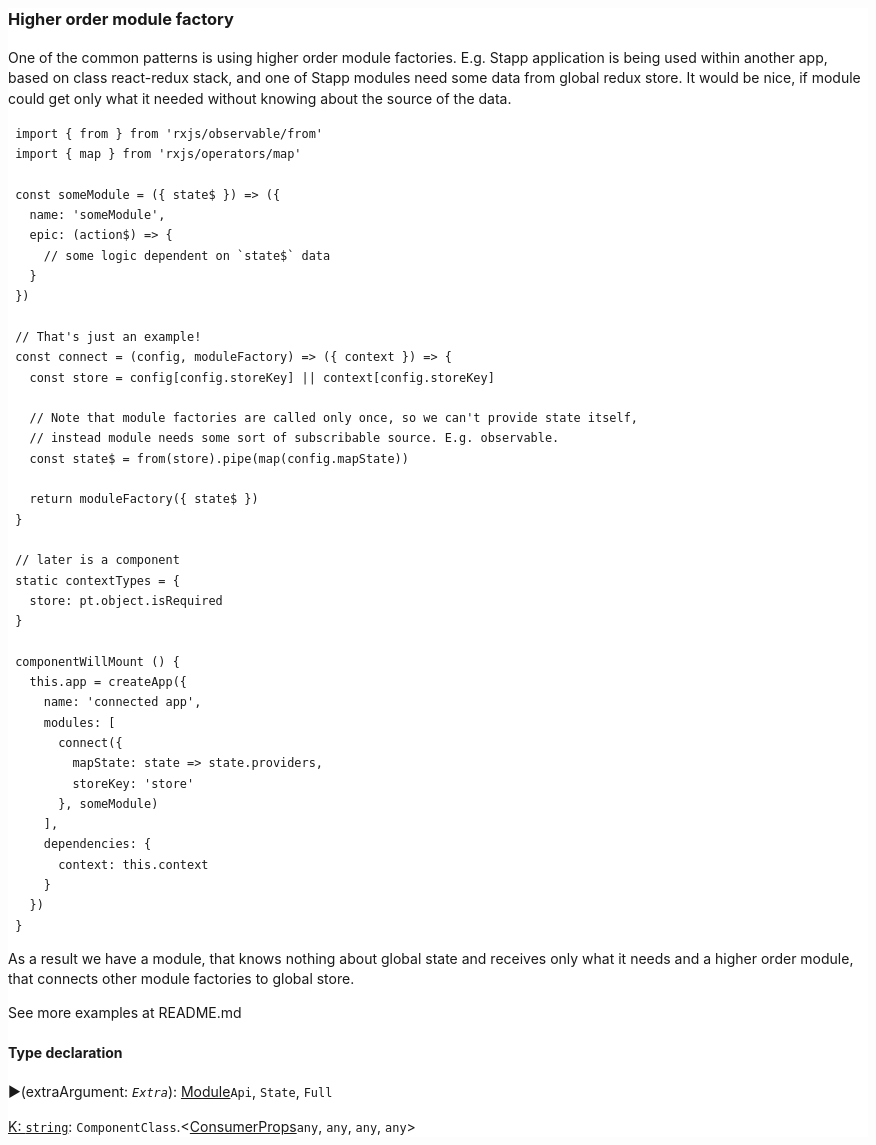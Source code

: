 ### Higher order module factory

One of the common patterns is using higher order module factories. E.g. Stapp application is being used within another app, based on class react-redux stack, and one of Stapp modules need some data from global redux store. It would be nice, if module could get only what it needed without knowing about the source of the data.

    
     import { from } from 'rxjs/observable/from'
     import { map } from 'rxjs/operators/map'
    
     const someModule = ({ state$ }) => ({
       name: 'someModule',
       epic: (action$) => {
         // some logic dependent on `state$` data
       }
     })
    
     // That's just an example!
     const connect = (config, moduleFactory) => ({ context }) => {
       const store = config[config.storeKey] || context[config.storeKey]
    
       // Note that module factories are called only once, so we can't provide state itself,
       // instead module needs some sort of subscribable source. E.g. observable.
       const state$ = from(store).pipe(map(config.mapState))
    
       return moduleFactory({ state$ })
     }
    
     // later is a component
     static contextTypes = {
       store: pt.object.isRequired
     }
    
     componentWillMount () {
       this.app = createApp({
         name: 'connected app',
         modules: [
           connect({
             mapState: state => state.providers,
             storeKey: 'store'
           }, someModule)
         ],
         dependencies: {
           context: this.context
         }
       })
     }
    

As a result we have a module, that knows nothing about global state and receives only what it needs and a higher order module, that connects other module factories to global store.

See more examples at README.md

#### Type declaration
►(extraArgument: *`Extra`*): [Module](#module)`Api`, `State`, `Full`


  [event.target.name]: event.target.value
[K: `string`]: [AnyEventCreator](#anyeventcreator)
[K: `string`]: `ComponentClass`.<[ConsumerProps]()`any`, `any`, `any`, `any`>